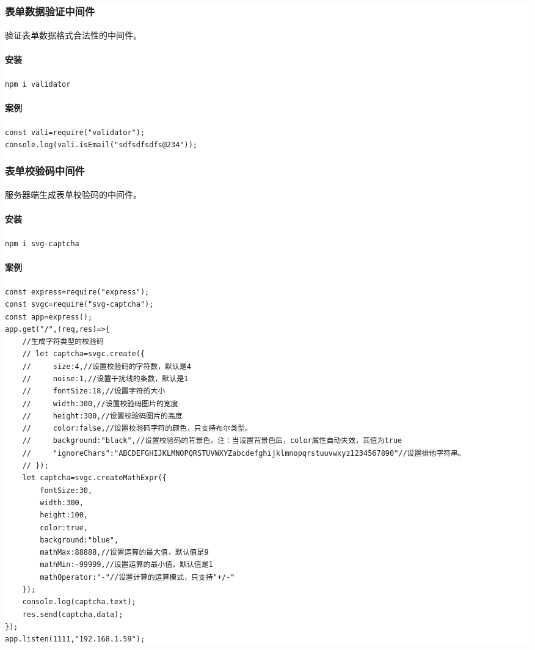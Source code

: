 ### 表单数据验证中间件

验证表单数据格式合法性的中间件。

#### 安装

```
npm i validator
```

#### 案例

```
const vali=require("validator");
console.log(vali.isEmail("sdfsdfsdfs@234"));
```

### 表单校验码中间件

服务器端生成表单校验码的中间件。

#### 安装

```
npm i svg-captcha
```

#### 案例

```
const express=require("express");
const svgc=require("svg-captcha");
const app=express();
app.get("/",(req,res)=>{
    //生成字符类型的校验码
    // let captcha=svgc.create({
    //     size:4,//设置校验码的字符数，默认是4
    //     noise:1,//设置干扰线的条数，默认是1
    //     fontSize:18,//设置字符的大小
    //     width:300,//设置校验码图片的宽度
    //     height:300,//设置校验码图片的高度
    //     color:false,//设置校验码字符的颜色，只支持布尔类型。
    //     background:"black",//设置校验码的背景色，注：当设置背景色后，color属性自动失效，其值为true
    //     "ignoreChars":"ABCDEFGHIJKLMNOPQRSTUVWXYZabcdefghijklmnopqrstuuvwxyz1234567890"//设置排他字符串。
    // });
    let captcha=svgc.createMathExpr({
        fontSize:30,
        width:300,
        height:100,
        color:true,
        background:"blue",
        mathMax:88888,//设置运算的最大值，默认值是9
        mathMin:-99999,//设置运算的最小值，默认值是1
        mathOperator:"-"//设置计算的运算模式，只支持"+/-"
    });
    console.log(captcha.text);
    res.send(captcha.data);
});
app.listen(1111,"192.168.1.59");
```
